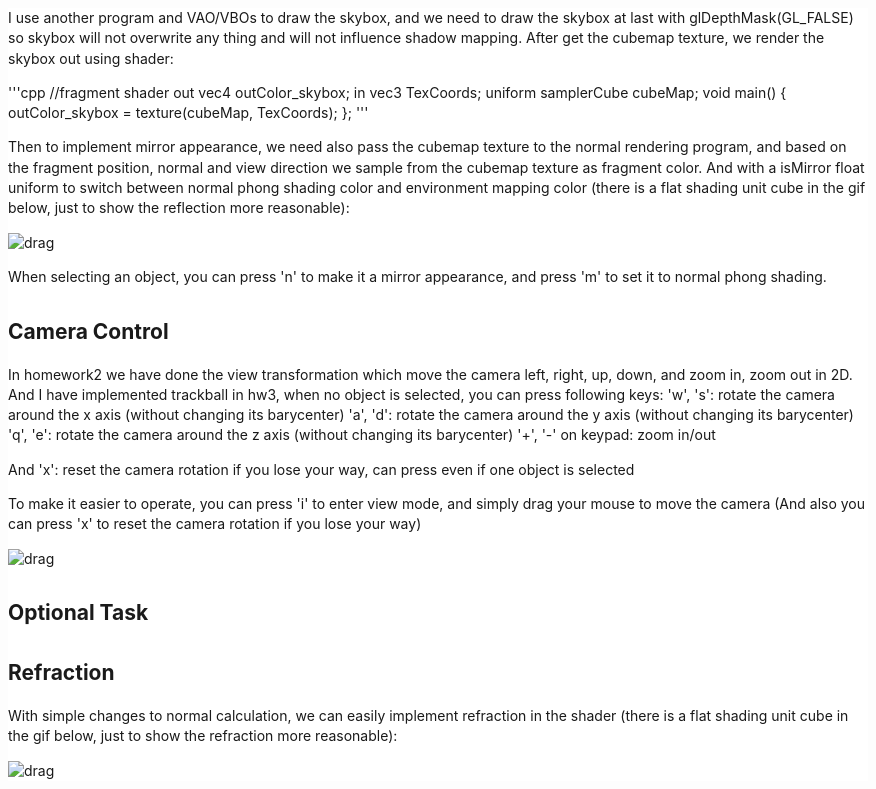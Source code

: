 I use another program and VAO/VBOs to draw the skybox, and we need to draw the skybox at last with glDepthMask(GL_FALSE) so skybox will not overwrite any thing and will not influence shadow mapping. After get the cubemap texture, we render the skybox out using shader:

'''cpp
//fragment shader
out vec4 outColor_skybox;
in vec3 TexCoords;
uniform samplerCube cubeMap;
void main()
{
    outColor_skybox = texture(cubeMap, TexCoords);
};
'''

Then to implement mirror appearance, we need also pass the cubemap texture to the normal rendering program, and based on the fragment position, normal and view direction we sample from the cubemap texture as fragment color. And with a isMirror float uniform to switch between normal phong shading color and environment mapping color (there is a flat shading unit cube in the gif below, just to show the reflection more reasonable):

![drag](report/gif2.gif)

When selecting an object, you can press 'n' to make it a mirror appearance, and press 'm' to set it to normal phong shading.

## Camera Control

In homework2 we have done the view transformation which move the camera left, right, up, down, and zoom in, zoom out in 2D. And I have implemented trackball in hw3, when no object is selected, you can press following keys:
'w', 's': rotate the camera around the x axis (without changing its barycenter)
'a', 'd': rotate the camera around the y axis (without changing its barycenter)
'q', 'e': rotate the camera around the z axis (without changing its barycenter)
'+', '-' on keypad: zoom in/out

And 'x': reset the camera rotation if you lose your way, can press even if one object is selected

To make it easier to operate, you can press 'i' to enter view mode, and simply drag your mouse to move the camera (And also you can press 'x' to reset the camera rotation if you lose your way)

![drag](report/gif3.gif)

## Optional Task

## Refraction

With simple changes to normal calculation, we can easily implement refraction in the shader (there is a flat shading unit cube in the gif below, just to show the refraction more reasonable):

![drag](report/gif4.gif)

